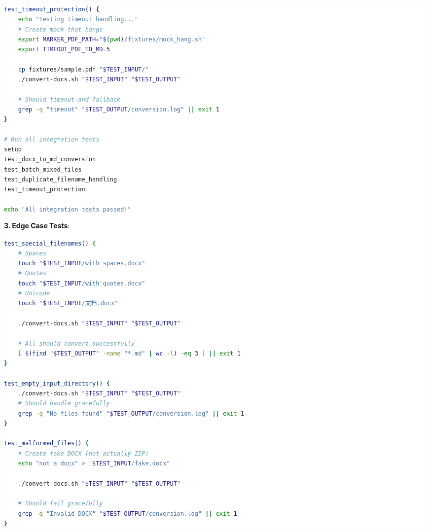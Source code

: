 ```bash
test_timeout_protection() {
    echo "Testing timeout handling..."
    # Create mock that hangs
    export MARKER_PDF_PATH="$(pwd)/fixtures/mock_hang.sh"
    export TIMEOUT_PDF_TO_MD=5

    cp fixtures/sample.pdf "$TEST_INPUT/"
    ./convert-docs.sh "$TEST_INPUT" "$TEST_OUTPUT"

    # Should timeout and fallback
    grep -q "timeout" "$TEST_OUTPUT/conversion.log" || exit 1
}

# Run all integration tests
setup
test_docx_to_md_conversion
test_batch_mixed_files
test_duplicate_filename_handling
test_timeout_protection

echo "All integration tests passed!"
```

**3. Edge Case Tests**:
```bash
test_special_filenames() {
    # Spaces
    touch "$TEST_INPUT/with spaces.docx"
    # Quotes
    touch "$TEST_INPUT/with'quotes.docx"
    # Unicode
    touch "$TEST_INPUT/文档.docx"

    ./convert-docs.sh "$TEST_INPUT" "$TEST_OUTPUT"

    # All should convert successfully
    [ $(find "$TEST_OUTPUT" -name "*.md" | wc -l) -eq 3 ] || exit 1
}

test_empty_input_directory() {
    ./convert-docs.sh "$TEST_INPUT" "$TEST_OUTPUT"
    # Should handle gracefully
    grep -q "No files found" "$TEST_OUTPUT/conversion.log" || exit 1
}

test_malformed_files() {
    # Create fake DOCX (not actually ZIP)
    echo "not a docx" > "$TEST_INPUT/fake.docx"

    ./convert-docs.sh "$TEST_INPUT" "$TEST_OUTPUT"

    # Should fail gracefully
    grep -q "Invalid DOCX" "$TEST_OUTPUT/conversion.log" || exit 1
}
```
